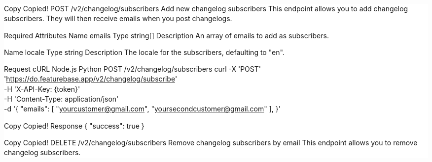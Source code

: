 Copy
Copied!
POST
/v2/changelog/subscribers
Add new changelog subscribers
This endpoint allows you to add changelog subscribers. They will then receive emails when you post changelogs.

Required Attributes
Name
emails
Type
string[]
Description
An array of emails to add as subscribers.

Name
locale
Type
string
Description
The locale for the subscribers, defaulting to "en".

Request
cURL
Node.js
Python
POST
/v2/changelog/subscribers
curl -X 'POST' 'https://do.featurebase.app/v2/changelog/subscribe' \
  -H 'X-API-Key: {token}' \
  -H 'Content-Type: application/json' \
  -d '{
        "emails": [
            "yourcustomer@gmail.com",
            "yoursecondcustomer@gmail.com"
        ],
      }'


Copy
Copied!
Response
{
    "success": true
}

Copy
Copied!
DELETE
/v2/changelog/subscribers
Remove changelog subscribers by email
This endpoint allows you to remove changelog subscribers.
